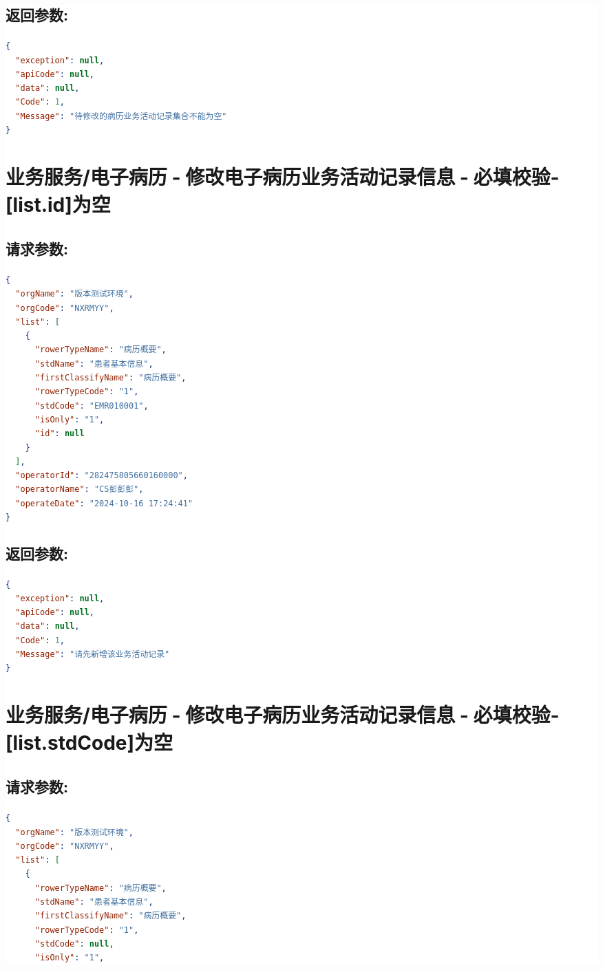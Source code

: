 ``` json
```
## 返回参数:
``` json
{
  "exception": null,
  "apiCode": null,
  "data": null,
  "Code": 1,
  "Message": "待修改的病历业务活动记录集合不能为空"
}
```
# 业务服务/电子病历 - 修改电子病历业务活动记录信息 - 必填校验-[list.id]为空
## 请求参数:
``` json
{
  "orgName": "版本测试环境",
  "orgCode": "NXRMYY",
  "list": [
    {
      "rowerTypeName": "病历概要",
      "stdName": "患者基本信息",
      "firstClassifyName": "病历概要",
      "rowerTypeCode": "1",
      "stdCode": "EMR010001",
      "isOnly": "1",
      "id": null
    }
  ],
  "operatorId": "282475805660160000",
  "operatorName": "CS彭彭彭",
  "operateDate": "2024-10-16 17:24:41"
}
```
## 返回参数:
``` json
{
  "exception": null,
  "apiCode": null,
  "data": null,
  "Code": 1,
  "Message": "请先新增该业务活动记录"
}
```
# 业务服务/电子病历 - 修改电子病历业务活动记录信息 - 必填校验-[list.stdCode]为空
## 请求参数:
``` json
{
  "orgName": "版本测试环境",
  "orgCode": "NXRMYY",
  "list": [
    {
      "rowerTypeName": "病历概要",
      "stdName": "患者基本信息",
      "firstClassifyName": "病历概要",
      "rowerTypeCode": "1",
      "stdCode": null,
      "isOnly": "1",
```